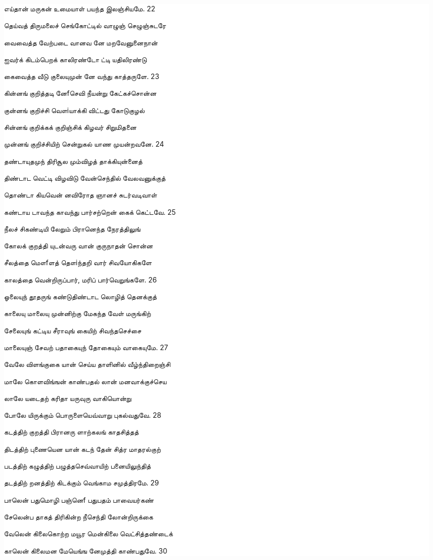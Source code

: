 எய்தான் மருகன் உமையாள் பயந்த இலஞ்சியமே. 22  

தெய்வத் திருமலைச் செங்கோட்டில் வாழுஞ் செழுஞ்சுடரே  

வைவைத்த வேற்படை வானவ னே மறவேனுனைநான்  

ஐவர்க் கிடம்பெறக் காலிரண்டோ ட்டி யதிலிரண்டு  

கைவைத்த வீடு குலையுமுன் னே வந்து காத்தருளே. 23  

கின்னங் குறித்தடி னேfசெவி நீயன்று கேட்கச்சொன்ன  

குன்னங் குறிச்சி வௌiயாக்கி விட்டது கோடுகுழல்  

சின்னங் குறிக்கக் குறிஞ்சிக் கிழவர் சிறுமிதனை  

முன்னங் குறிச்சியிற் சென்றுகல் யாண முயன்றவனே. 24  

தண்டாயுதமுந் திரிசூல மும்விழத் தாக்கியுன்னைத்  

திண்டாட வெட்டி விழவிடு வேன்செந்தில் வேலவனுக்குத்  

தொண்டா கியவென் னவிரோத ஞானச் சுடர்வடிவாள்  

கண்டாய டாவந்த காவந்து பார்சற்றென் கைக் கெட்டவே. 25  

நீலச் சிகண்டியி லேறும் பிரானெந்த நேரத்திலுங்  

கோலக் குறத்தி யுடன்வரு வான் குருநாதன் சொன்ன  

சீலத்தை மௌfளத் தௌiந்தறி வார் சிவயோகிகளே  

காலத்தை வென்றிருப்பார், மரிப் பார்வெறுங்களே. 26  

ஓலையுந் தூதருங் கண்டுதிண்டாட லொழித் தெனக்குத்  

காலையு மாலையு முன்னிற்கு மேகந்த வேள் மருங்கிற்  

சேலையுங் கட்டிய சீராவுங் கையிற் சிவந்தசெச்சை  

மாலையுஞ் சேவற் பதாகையுந் தோகையும் வாகையுமே. 27  

வேலே விளங்குகை யான் செய்ய தாளினில் வீழ்ந்திறைஞ்சி  

மாலே கொளவிங்ஙன் காண்பதல் லான் மனவாக்குச்செய  

லாலே யடைதற் கரிதா யருவுரு வாகியொன்று  

போலே யிருக்கும் பொருளையெவ்வாறு புகல்வதுவே. 28  

கடத்திற் குறத்தி பிரானரு ளாற்கலங் காதசித்தத்  

திடத்திற் புணையென யான் கடந் தேன் சித்ர மாதரல்குற்  

படத்திற் கழுத்திற் பழுத்தசெவ்வாயிற் பனையிலுந்தித்  

தடத்திற் றனத்திற் கிடக்கும் வெங்காம சமுத்திரமே. 29  

பாலென் பதுமொழி பஞ்னெf பதுபதம் பாவையர்கண்  

சேலென்ப தாகத் திரிகின்ற நீசெந்தி லோன்றிருக்கை  

வேலென் கிலைகொற்ற மயூர மென்கிலை வெட்சித்தண்டைக்  

காலென் கிலைமன மேயெங்ங னேமுத்தி காண்பதுவே. 30  
